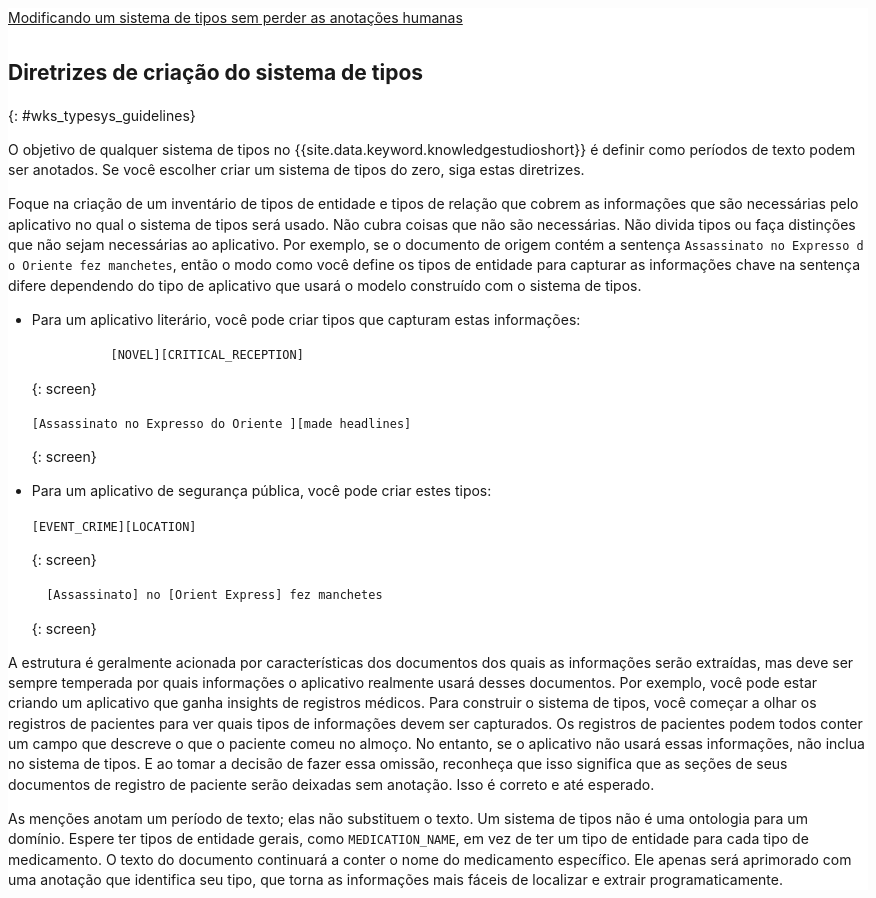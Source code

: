 [Modificando um sistema de tipos sem perder as anotações humanas](/docs/services/watson-knowledge-studio/improve-ml.html#wks_projtypesysmod)

## Diretrizes de criação do sistema de tipos
{: #wks_typesys_guidelines}

O objetivo de qualquer sistema de tipos no {{site.data.keyword.knowledgestudioshort}} é definir como períodos de texto podem ser anotados. Se você escolher criar um sistema de tipos do zero, siga estas diretrizes.

Foque na criação de um inventário de tipos de entidade e tipos de relação que cobrem as informações que são necessárias pelo aplicativo no qual o sistema de tipos será usado. Não cubra coisas que não são necessárias. Não divida tipos ou faça distinções que não sejam necessárias ao aplicativo. Por exemplo, se o documento de origem contém a sentença `Assassinato no Expresso do Oriente fez manchetes`, então o modo como você define os tipos de entidade para capturar as informações chave na sentença difere dependendo do tipo de aplicativo que usará o modelo construído com o sistema de tipos.

- Para um aplicativo literário, você pode criar tipos que capturam estas informações:

    ```
               [NOVEL][CRITICAL_RECEPTION]
    ```
    {: screen}

    ```
    [Assassinato no Expresso do Oriente ][made headlines]
    ```
    {: screen}

- Para um aplicativo de segurança pública, você pode criar estes tipos:

    ```
    [EVENT_CRIME][LOCATION]
    ```
    {: screen}

    ```
      [Assassinato] no [Orient Express] fez manchetes
    ```
    {: screen}

A estrutura é geralmente acionada por características dos documentos dos quais as informações serão extraídas, mas deve ser sempre temperada por quais informações o aplicativo realmente usará desses documentos. Por exemplo, você pode estar criando um aplicativo que ganha insights de registros médicos. Para construir o sistema de tipos, você começar a olhar os registros de pacientes para ver quais tipos de informações devem ser capturados. Os registros de pacientes podem todos conter um campo que descreve o que o paciente comeu no almoço. No entanto, se o aplicativo não usará essas informações, não inclua no sistema de tipos. E ao tomar a decisão de fazer essa omissão, reconheça que isso significa que as seções de seus documentos de registro de paciente serão deixadas sem anotação. Isso é correto e até esperado.

As menções anotam um período de texto; elas não substituem o texto. Um sistema de tipos não é uma ontologia para um domínio. Espere ter tipos de entidade gerais, como `MEDICATION_NAME`, em vez de ter um tipo de entidade para cada tipo de medicamento. O texto do documento continuará a conter o nome do medicamento específico. Ele apenas será aprimorado com uma anotação que identifica seu tipo, que torna as informações mais fáceis de localizar e extrair programaticamente.
